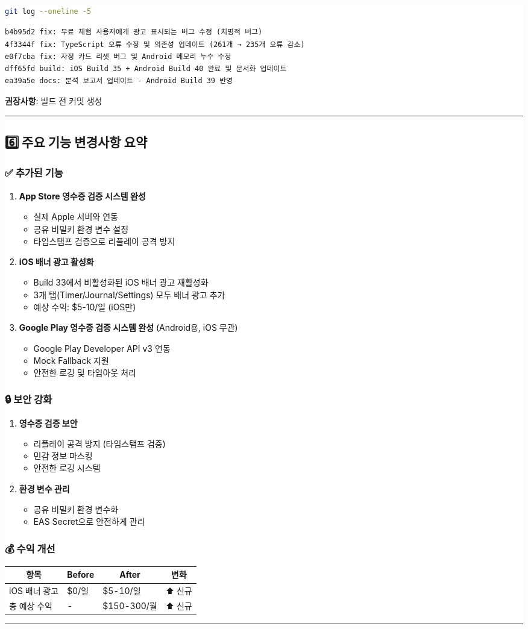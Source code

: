 ```bash
git log --oneline -5
```

```
b4b95d2 fix: 무료 체험 사용자에게 광고 표시되는 버그 수정 (치명적 버그)
4f3344f fix: TypeScript 오류 수정 및 의존성 업데이트 (261개 → 235개 오류 감소)
e0f7cba fix: 자정 카드 리셋 버그 및 Android 메모리 누수 수정
dff65fd build: iOS Build 35 + Android Build 40 완료 및 문서화 업데이트
ea39a5e docs: 분석 보고서 업데이트 - Android Build 39 반영
```

**권장사항**: 빌드 전 커밋 생성

---

## 6️⃣ 주요 기능 변경사항 요약

### ✅ 추가된 기능

1. **App Store 영수증 검증 시스템 완성**
   - 실제 Apple 서버와 연동
   - 공유 비밀키 환경 변수 설정
   - 타임스탬프 검증으로 리플레이 공격 방지

2. **iOS 배너 광고 활성화**
   - Build 33에서 비활성화된 iOS 배너 광고 재활성화
   - 3개 탭(Timer/Journal/Settings) 모두 배너 광고 추가
   - 예상 수익: $5-10/일 (iOS만)

3. **Google Play 영수증 검증 시스템 완성** (Android용, iOS 무관)
   - Google Play Developer API v3 연동
   - Mock Fallback 지원
   - 안전한 로깅 및 타임아웃 처리

### 🔒 보안 강화

1. **영수증 검증 보안**
   - 리플레이 공격 방지 (타임스탬프 검증)
   - 민감 정보 마스킹
   - 안전한 로깅 시스템

2. **환경 변수 관리**
   - 공유 비밀키 환경 변수화
   - EAS Secret으로 안전하게 관리

### 💰 수익 개선

| 항목 | Before | After | 변화 |
|------|--------|-------|------|
| iOS 배너 광고 | $0/일 | $5-10/일 | ⬆️ 신규 |
| 총 예상 수익 | - | $150-300/월 | ⬆️ 신규 |

---